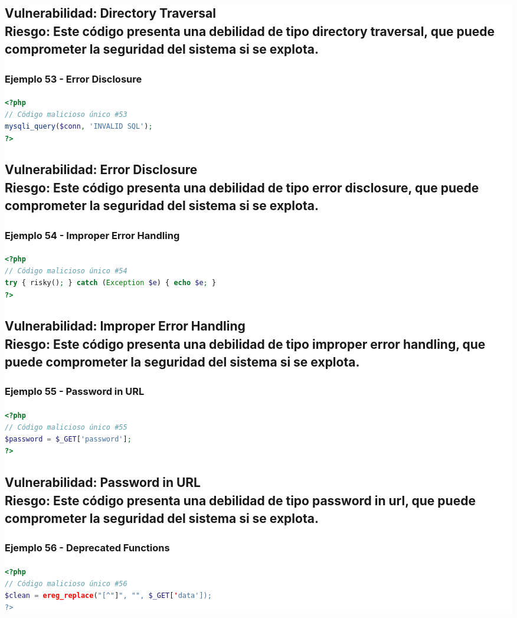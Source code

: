 **Vulnerabilidad:** Directory Traversal  
**Riesgo:** Este código presenta una debilidad de tipo directory traversal, que puede comprometer la seguridad del sistema si se explota.
---

### Ejemplo 53 - Error Disclosure

```php
<?php
// Código malicioso único #53
mysqli_query($conn, 'INVALID SQL');
?>
```

**Vulnerabilidad:** Error Disclosure  
**Riesgo:** Este código presenta una debilidad de tipo error disclosure, que puede comprometer la seguridad del sistema si se explota.
---

### Ejemplo 54 - Improper Error Handling

```php
<?php
// Código malicioso único #54
try { risky(); } catch (Exception $e) { echo $e; }
?>
```

**Vulnerabilidad:** Improper Error Handling  
**Riesgo:** Este código presenta una debilidad de tipo improper error handling, que puede comprometer la seguridad del sistema si se explota.
---

### Ejemplo 55 - Password in URL

```php
<?php
// Código malicioso único #55
$password = $_GET['password'];
?>
```

**Vulnerabilidad:** Password in URL  
**Riesgo:** Este código presenta una debilidad de tipo password in url, que puede comprometer la seguridad del sistema si se explota.
---

### Ejemplo 56 - Deprecated Functions

```php
<?php
// Código malicioso único #56
$clean = ereg_replace("[^"]", "", $_GET['data']);
?>
```
